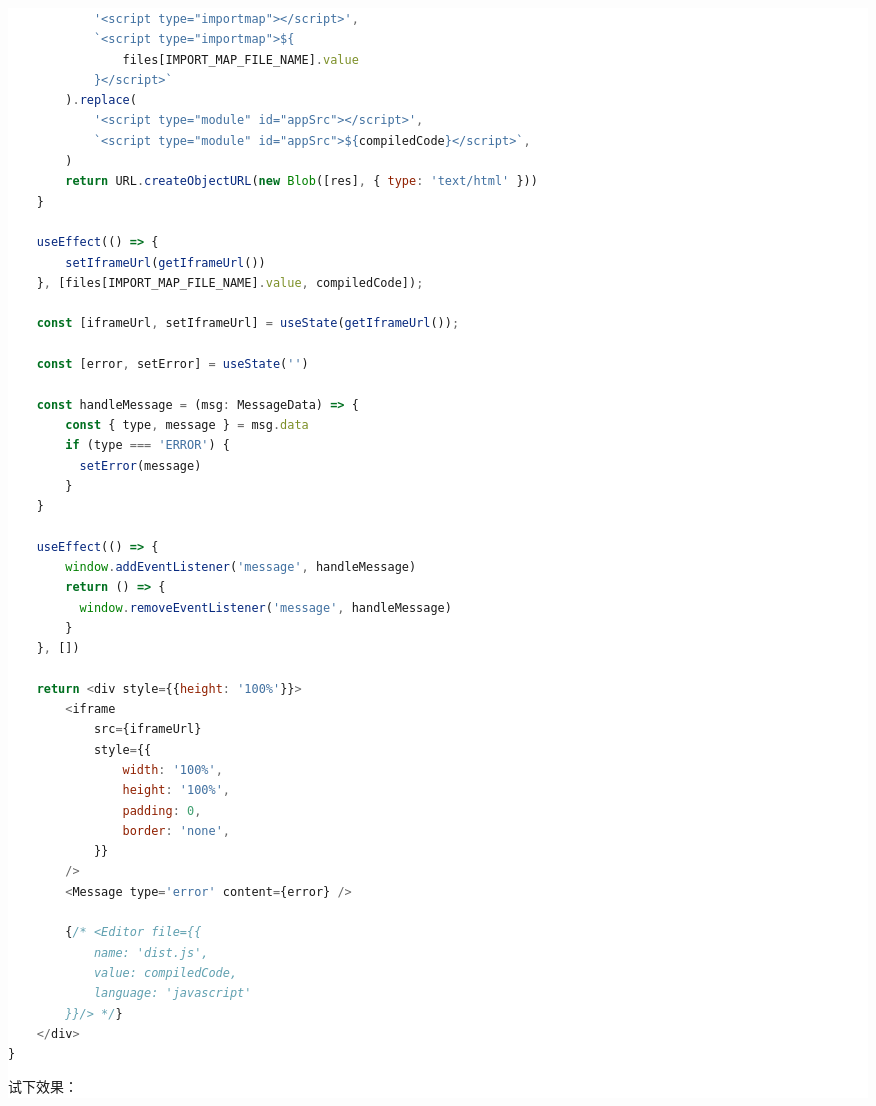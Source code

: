 ```javascript
            '<script type="importmap"></script>',
            `<script type="importmap">${
                files[IMPORT_MAP_FILE_NAME].value
            }</script>`
        ).replace(
            '<script type="module" id="appSrc"></script>',
            `<script type="module" id="appSrc">${compiledCode}</script>`,
        )
        return URL.createObjectURL(new Blob([res], { type: 'text/html' }))
    }

    useEffect(() => {
        setIframeUrl(getIframeUrl())
    }, [files[IMPORT_MAP_FILE_NAME].value, compiledCode]);

    const [iframeUrl, setIframeUrl] = useState(getIframeUrl());

    const [error, setError] = useState('')

    const handleMessage = (msg: MessageData) => {
        const { type, message } = msg.data
        if (type === 'ERROR') {
          setError(message)
        }
    }

    useEffect(() => {
        window.addEventListener('message', handleMessage)
        return () => {
          window.removeEventListener('message', handleMessage)
        }
    }, [])

    return <div style={{height: '100%'}}>
        <iframe
            src={iframeUrl}
            style={{
                width: '100%',
                height: '100%',
                padding: 0,
                border: 'none',
            }}
        />
        <Message type='error' content={error} />

        {/* <Editor file={{
            name: 'dist.js',
            value: compiledCode,
            language: 'javascript'
        }}/> */}
    </div>
}
```
试下效果：
